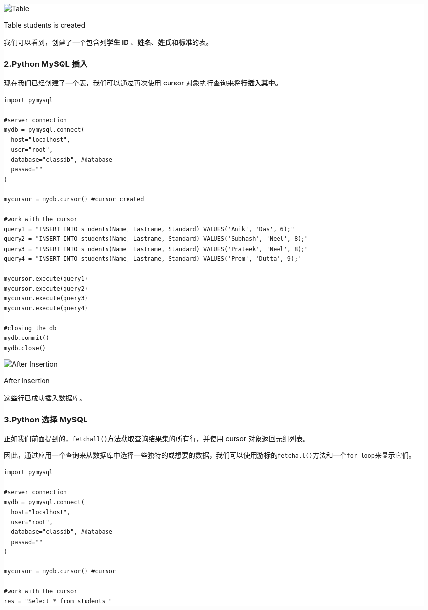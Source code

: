 ![Table](../Images/0ab44f856126517b0146d1195197062b.png)

Table students is created

我们可以看到，创建了一个包含列**学生 ID** 、**姓名**、**姓氏**和**标准**的表。

### 2.Python MySQL 插入

现在我们已经创建了一个表，我们可以通过再次使用 cursor 对象执行查询来将**行插入其中。**

```
import pymysql

#server connection
mydb = pymysql.connect(
  host="localhost",
  user="root",
  database="classdb", #database
  passwd=""
)

mycursor = mydb.cursor() #cursor created

#work with the cursor
query1 = "INSERT INTO students(Name, Lastname, Standard) VALUES('Anik', 'Das', 6);"
query2 = "INSERT INTO students(Name, Lastname, Standard) VALUES('Subhash', 'Neel', 8);"
query3 = "INSERT INTO students(Name, Lastname, Standard) VALUES('Prateek', 'Neel', 8);"
query4 = "INSERT INTO students(Name, Lastname, Standard) VALUES('Prem', 'Dutta', 9);"

mycursor.execute(query1)
mycursor.execute(query2)
mycursor.execute(query3)
mycursor.execute(query4)

#closing the db
mydb.commit()
mydb.close()

```

![After Insertion](../Images/571f1d3123310ab60041cc7f7144b92f.png)

After Insertion

这些行已成功插入数据库。

### 3.Python 选择 MySQL

正如我们前面提到的，`fetchall()`方法获取查询结果集的所有行，并使用 cursor 对象返回元组列表。

因此，通过应用一个查询来从数据库中选择一些独特的或想要的数据，我们可以使用游标的`fetchall()`方法和一个`for-loop`来显示它们。

```
import pymysql

#server connection
mydb = pymysql.connect(
  host="localhost",
  user="root",
  database="classdb", #database
  passwd=""
)

mycursor = mydb.cursor() #cursor

#work with the cursor
res = "Select * from students;"
```